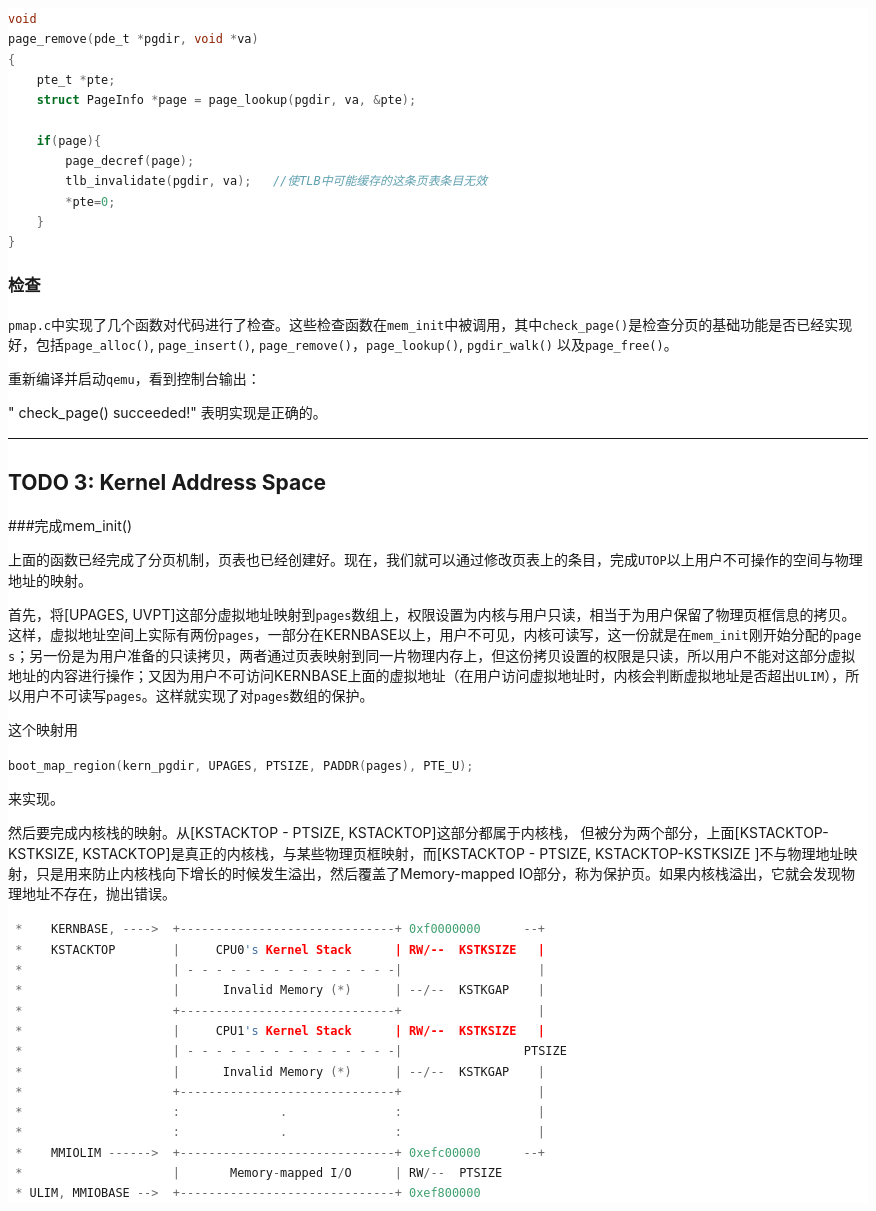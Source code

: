 ```c
void
page_remove(pde_t *pgdir, void *va)
{
    pte_t *pte;
	struct PageInfo *page = page_lookup(pgdir, va, &pte);
	
	if(page){
		page_decref(page);
		tlb_invalidate(pgdir, va);   //使TLB中可能缓存的这条页表条目无效
		*pte=0;
	}
}
```



### 检查

`pmap.c`中实现了几个函数对代码进行了检查。这些检查函数在`mem_init`中被调用，其中`check_page()`是检查分页的基础功能是否已经实现好，包括`page_alloc()`, `page_insert()`, `page_remove()`，`page_lookup()`, `pgdir_walk()` 以及`page_free()`。

重新编译并启动`qemu`，看到控制台输出：


" check_page() succeeded!" 表明实现是正确的。



***

## TODO 3: Kernel Address Space

###完成mem_init()

上面的函数已经完成了分页机制，页表也已经创建好。现在，我们就可以通过修改页表上的条目，完成`UTOP`以上用户不可操作的空间与物理地址的映射。

首先，将[UPAGES, UVPT]这部分虚拟地址映射到`pages`数组上，权限设置为内核与用户只读，相当于为用户保留了物理页框信息的拷贝。这样，虚拟地址空间上实际有两份`pages`，一部分在KERNBASE以上，用户不可见，内核可读写，这一份就是在`mem_init`刚开始分配的`pages`；另一份是为用户准备的只读拷贝，两者通过页表映射到同一片物理内存上，但这份拷贝设置的权限是只读，所以用户不能对这部分虚拟地址的内容进行操作；又因为用户不可访问KERNBASE上面的虚拟地址（在用户访问虚拟地址时，内核会判断虚拟地址是否超出`ULIM`），所以用户不可读写`pages`。这样就实现了对`pages`数组的保护。

这个映射用

```c
boot_map_region(kern_pgdir, UPAGES, PTSIZE, PADDR(pages), PTE_U);
```

来实现。



然后要完成内核栈的映射。从[KSTACKTOP - PTSIZE, KSTACKTOP]这部分都属于内核栈， 但被分为两个部分，上面[KSTACKTOP-KSTKSIZE, KSTACKTOP]是真正的内核栈，与某些物理页框映射，而[KSTACKTOP - PTSIZE, KSTACKTOP-KSTKSIZE ]不与物理地址映射，只是用来防止内核栈向下增长的时候发生溢出，然后覆盖了Memory-mapped IO部分，称为保护页。如果内核栈溢出，它就会发现物理地址不存在，抛出错误。

```c
 *    KERNBASE, ---->  +------------------------------+ 0xf0000000      --+
 *    KSTACKTOP        |     CPU0's Kernel Stack      | RW/--  KSTKSIZE   |
 *                     | - - - - - - - - - - - - - - -|                   |
 *                     |      Invalid Memory (*)      | --/--  KSTKGAP    |
 *                     +------------------------------+                   |
 *                     |     CPU1's Kernel Stack      | RW/--  KSTKSIZE   |
 *                     | - - - - - - - - - - - - - - -|                 PTSIZE
 *                     |      Invalid Memory (*)      | --/--  KSTKGAP    |
 *                     +------------------------------+                   |
 *                     :              .               :                   |
 *                     :              .               :                   |
 *    MMIOLIM ------>  +------------------------------+ 0xefc00000      --+
 *                     |       Memory-mapped I/O      | RW/--  PTSIZE
 * ULIM, MMIOBASE -->  +------------------------------+ 0xef800000
```
